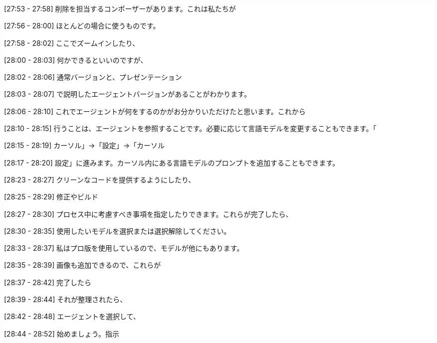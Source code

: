 [27:53 - 27:58]
削除を担当するコンポーザーがあります。これは私たちが

[27:56 - 28:00]
ほとんどの場合に使うものです。

[27:58 - 28:02]
ここでズームインしたり、

[28:00 - 28:03]
何かできるといいのですが、

[28:02 - 28:06]
通常バージョンと、プレゼンテーション

[28:03 - 28:07]
で説明したエージェントバージョンがあることがわかります。

[28:06 - 28:10]
これでエージェントが何をするのかがお分かりいただけたと思います。これから

[28:10 - 28:15]
行うことは、エージェントを参照することです。必要に応じて言語モデルを変更することもできます。「

[28:15 - 28:19]
カーソル」→「設定」→「カーソル

[28:17 - 28:20]
設定」に進みます。カーソル内にある言語モデルのプロンプトを追加することもできます。

[28:23 - 28:27]
クリーンなコードを提供するようにしたり、

[28:25 - 28:29]
修正やビルド

[28:27 - 28:30]
プロセス中に考慮すべき事項を指定したりできます。これらが完了したら、

[28:30 - 28:35]
使用したいモデルを選択または選択解除してください。

[28:33 - 28:37]
私はプロ版を使用しているので、モデルが他にもあります。

[28:35 - 28:39]
画像も追加できるので、これらが

[28:37 - 28:42]
完了したら

[28:39 - 28:44]
それが整理されたら、

[28:42 - 28:48]
エージェントを選択して、

[28:44 - 28:52]
始めましょう。指示
